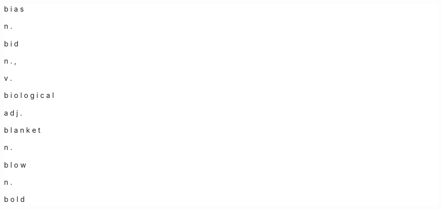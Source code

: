 b
i
a
s
 
n
.
 
b
i
d
 
n
.
,
 
v
.
 
b
i
o
l
o
g
i
c
a
l
 
a
d
j
.
 
b
l
a
n
k
e
t
 
n
.
 
b
l
o
w
 
n
.
 
b
o
l
d
 